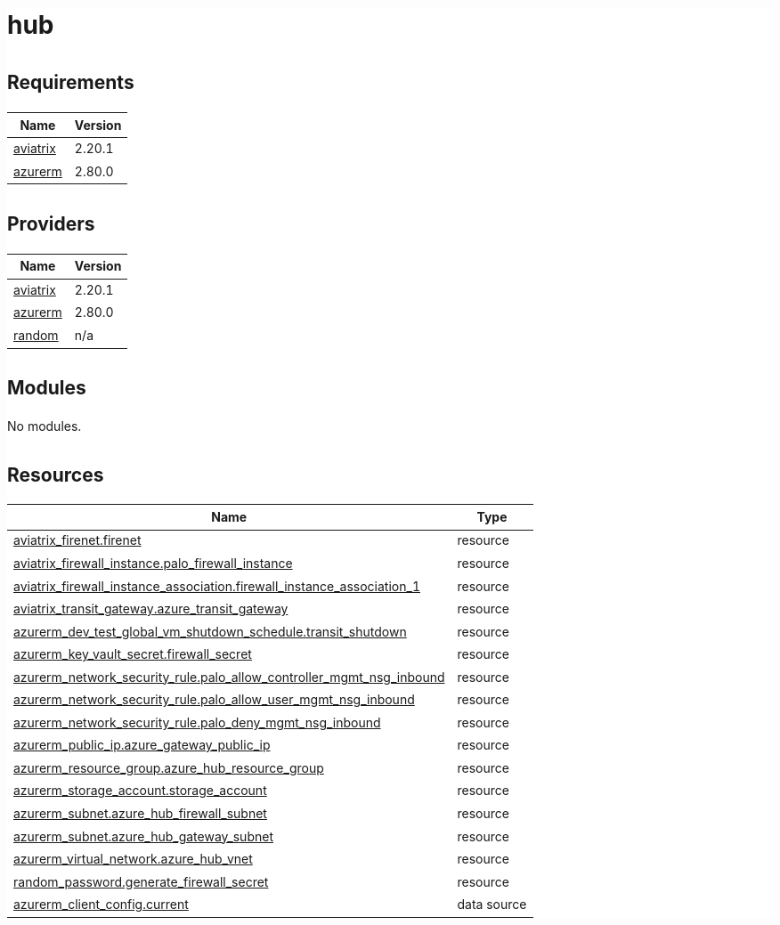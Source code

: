 # hub


## Requirements

| Name | Version |
|------|---------|
| <a name="requirement_aviatrix"></a> [aviatrix](#requirement\_aviatrix) | 2.20.1 |
| <a name="requirement_azurerm"></a> [azurerm](#requirement\_azurerm) | 2.80.0 |

## Providers

| Name | Version |
|------|---------|
| <a name="provider_aviatrix"></a> [aviatrix](#provider\_aviatrix) | 2.20.1 |
| <a name="provider_azurerm"></a> [azurerm](#provider\_azurerm) | 2.80.0 |
| <a name="provider_random"></a> [random](#provider\_random) | n/a |

## Modules

No modules.

## Resources

| Name | Type |
|------|------|
| [aviatrix_firenet.firenet](https://registry.terraform.io/providers/AviatrixSystems/aviatrix/2.20.1/docs/resources/firenet) | resource |
| [aviatrix_firewall_instance.palo_firewall_instance](https://registry.terraform.io/providers/AviatrixSystems/aviatrix/2.20.1/docs/resources/firewall_instance) | resource |
| [aviatrix_firewall_instance_association.firewall_instance_association_1](https://registry.terraform.io/providers/AviatrixSystems/aviatrix/2.20.1/docs/resources/firewall_instance_association) | resource |
| [aviatrix_transit_gateway.azure_transit_gateway](https://registry.terraform.io/providers/AviatrixSystems/aviatrix/2.20.1/docs/resources/transit_gateway) | resource |
| [azurerm_dev_test_global_vm_shutdown_schedule.transit_shutdown](https://registry.terraform.io/providers/hashicorp/azurerm/2.80.0/docs/resources/dev_test_global_vm_shutdown_schedule) | resource |
| [azurerm_key_vault_secret.firewall_secret](https://registry.terraform.io/providers/hashicorp/azurerm/2.80.0/docs/resources/key_vault_secret) | resource |
| [azurerm_network_security_rule.palo_allow_controller_mgmt_nsg_inbound](https://registry.terraform.io/providers/hashicorp/azurerm/2.80.0/docs/resources/network_security_rule) | resource |
| [azurerm_network_security_rule.palo_allow_user_mgmt_nsg_inbound](https://registry.terraform.io/providers/hashicorp/azurerm/2.80.0/docs/resources/network_security_rule) | resource |
| [azurerm_network_security_rule.palo_deny_mgmt_nsg_inbound](https://registry.terraform.io/providers/hashicorp/azurerm/2.80.0/docs/resources/network_security_rule) | resource |
| [azurerm_public_ip.azure_gateway_public_ip](https://registry.terraform.io/providers/hashicorp/azurerm/2.80.0/docs/resources/public_ip) | resource |
| [azurerm_resource_group.azure_hub_resource_group](https://registry.terraform.io/providers/hashicorp/azurerm/2.80.0/docs/resources/resource_group) | resource |
| [azurerm_storage_account.storage_account](https://registry.terraform.io/providers/hashicorp/azurerm/2.80.0/docs/resources/storage_account) | resource |
| [azurerm_subnet.azure_hub_firewall_subnet](https://registry.terraform.io/providers/hashicorp/azurerm/2.80.0/docs/resources/subnet) | resource |
| [azurerm_subnet.azure_hub_gateway_subnet](https://registry.terraform.io/providers/hashicorp/azurerm/2.80.0/docs/resources/subnet) | resource |
| [azurerm_virtual_network.azure_hub_vnet](https://registry.terraform.io/providers/hashicorp/azurerm/2.80.0/docs/resources/virtual_network) | resource |
| [random_password.generate_firewall_secret](https://registry.terraform.io/providers/hashicorp/random/latest/docs/resources/password) | resource |
| [azurerm_client_config.current](https://registry.terraform.io/providers/hashicorp/azurerm/2.80.0/docs/data-sources/client_config) | data source |
